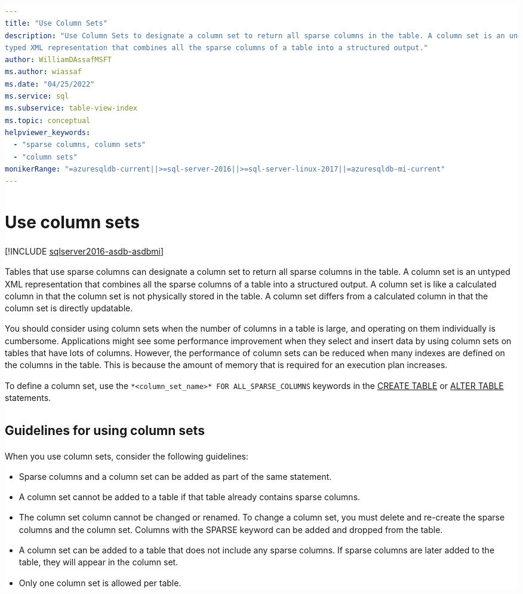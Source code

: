 ```yaml
---
title: "Use Column Sets"
description: "Use Column Sets to designate a column set to return all sparse columns in the table. A column set is an untyped XML representation that combines all the sparse columns of a table into a structured output."
author: WilliamDAssafMSFT
ms.author: wiassaf
ms.date: "04/25/2022"
ms.service: sql
ms.subservice: table-view-index
ms.topic: conceptual
helpviewer_keywords:
  - "sparse columns, column sets"
  - "column sets"
monikerRange: "=azuresqldb-current||>=sql-server-2016||>=sql-server-linux-2017||=azuresqldb-mi-current"
---
```

# Use column sets
[!INCLUDE [sqlserver2016-asdb-asdbmi](../../includes/applies-to-version/sqlserver2016-asdb-asdbmi.md)]

  Tables that use sparse columns can designate a column set to return all sparse columns in the table. A column set is an untyped XML representation that combines all the sparse columns of a table into a structured output. A column set is like a calculated column in that the column set is not physically stored in the table. A column set differs from a calculated column in that the column set is directly updatable.  
  
 You should consider using column sets when the number of columns in a table is large, and operating on them individually is cumbersome. Applications might see some performance improvement when they select and insert data by using column sets on tables that have lots of columns. However, the performance of column sets can be reduced when many indexes are defined on the columns in the table. This is because the amount of memory that is required for an execution plan increases.  
  
 To define a column set, use the `*<column_set_name>* FOR ALL_SPARSE_COLUMNS` keywords in the [CREATE TABLE](../../t-sql/statements/create-table-transact-sql.md) or [ALTER TABLE](../../t-sql/statements/alter-table-transact-sql.md) statements.  
  
## Guidelines for using column sets  
 When you use column sets, consider the following guidelines:  
  
-   Sparse columns and a column set can be added as part of the same statement.  
  
-   A column set cannot be added to a table if that table already contains sparse columns.  
  
-   The column set column cannot be changed or renamed. To change a column set, you must delete and re-create the sparse columns and the column set. Columns with the SPARSE keyword can be added and dropped from the table.
  
-   A column set can be added to a table that does not include any sparse columns. If sparse columns are later added to the table, they will appear in the column set.    
-   Only one column set is allowed per table.  
  
